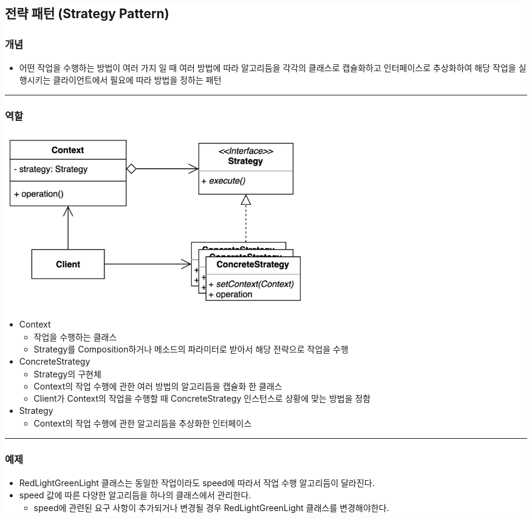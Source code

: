 ## 전략 패턴 (Strategy Pattern)

### 개념

- 어떤 작업을 수행하는 방법이 여러 가지 일 때 여러 방법에 따라 알고리듬을 각각의 클래스로 캡슐화하고 인터페이스로 추상화하여 해당 작업을 실행시키는 클라이언트에서 필요에 따라 방법을 정하는 패턴

---

### 역할

<img src="img1.png" width="500"/>

- Context
  - 작업을 수행하는 클래스
  - Strategy를 Composition하거나 메소드의 파라미터로 받아서 해당 전략으로 작업을 수행
- ConcreteStrategy
  - Strategy의 구현체
  - Context의 작업 수행에 관한 여러 방법의 알고리듬을 캡슐화 한 클래스
  - Client가 Context의 작업을 수행할 때 ConcreteStrategy 인스턴스로 상황에 맞는 방법을 정함
- Strategy
  - Context의 작업 수행에 관한 알고리듬을 추상화한 인터페이스

---

### 예제

- RedLightGreenLight 클래스는 동일한 작업이라도 speed에 따라서 작업 수행 알고리듬이 달라진다.
- speed 값에 따른 다양한 알고리듬을 하나의 클래스에서 관리한다.
  - speed에 관련된 요구 사항이 추가되거나 변경될 경우 RedLightGreenLight 클래스를 변경해야한다.
